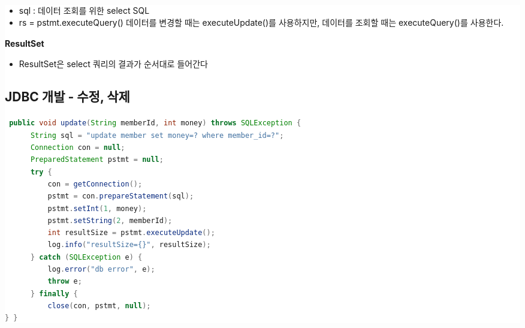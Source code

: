 * sql : 데이터 조회를 위한 select SQL
* rs = pstmt.executeQuery() 데이터를 변경할 때는 executeUpdate()를 사용하지만, 데이터를 조회할 때는 executeQuery()를 사용한다.

**ResultSet**

* ResultSet은 select 쿼리의 결과가 순서대로 들어간다

## JDBC 개발 - 수정, 삭제


~~~java
 public void update(String memberId, int money) throws SQLException {
      String sql = "update member set money=? where member_id=?";
      Connection con = null;
      PreparedStatement pstmt = null;
      try {
          con = getConnection();
          pstmt = con.prepareStatement(sql);
          pstmt.setInt(1, money);
          pstmt.setString(2, memberId);
          int resultSize = pstmt.executeUpdate();
          log.info("resultSize={}", resultSize);
      } catch (SQLException e) {
          log.error("db error", e);
          throw e;
      } finally {
          close(con, pstmt, null);
} }
~~~
